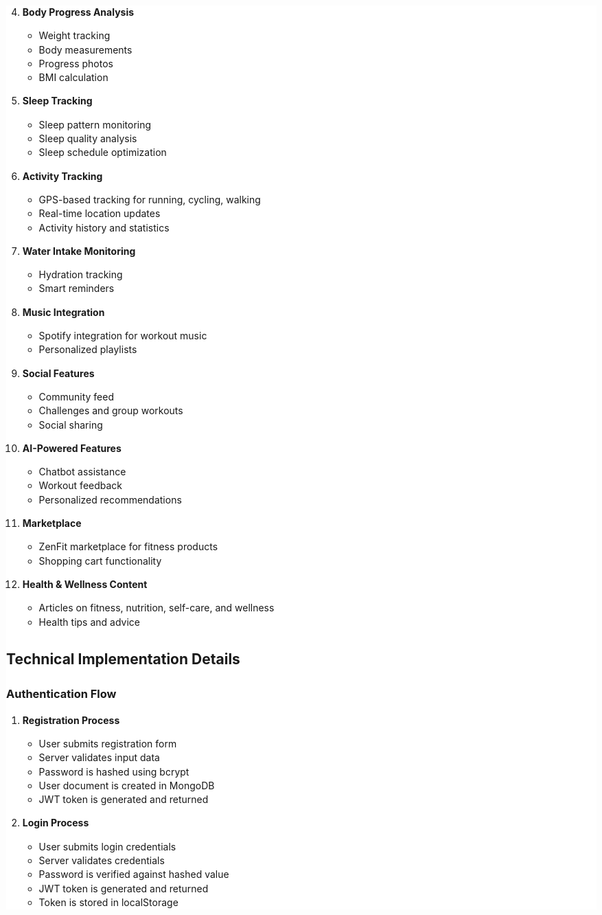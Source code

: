 4. **Body Progress Analysis**
   - Weight tracking
   - Body measurements
   - Progress photos
   - BMI calculation

5. **Sleep Tracking**
   - Sleep pattern monitoring
   - Sleep quality analysis
   - Sleep schedule optimization

6. **Activity Tracking**
   - GPS-based tracking for running, cycling, walking
   - Real-time location updates
   - Activity history and statistics

7. **Water Intake Monitoring**
   - Hydration tracking
   - Smart reminders

8. **Music Integration**
   - Spotify integration for workout music
   - Personalized playlists

9. **Social Features**
   - Community feed
   - Challenges and group workouts
   - Social sharing

10. **AI-Powered Features**
    - Chatbot assistance
    - Workout feedback
    - Personalized recommendations

11. **Marketplace**
    - ZenFit marketplace for fitness products
    - Shopping cart functionality

12. **Health & Wellness Content**
    - Articles on fitness, nutrition, self-care, and wellness
    - Health tips and advice

## Technical Implementation Details

### Authentication Flow
1. **Registration Process**
   - User submits registration form
   - Server validates input data
   - Password is hashed using bcrypt
   - User document is created in MongoDB
   - JWT token is generated and returned

2. **Login Process**
   - User submits login credentials
   - Server validates credentials
   - Password is verified against hashed value
   - JWT token is generated and returned
   - Token is stored in localStorage
